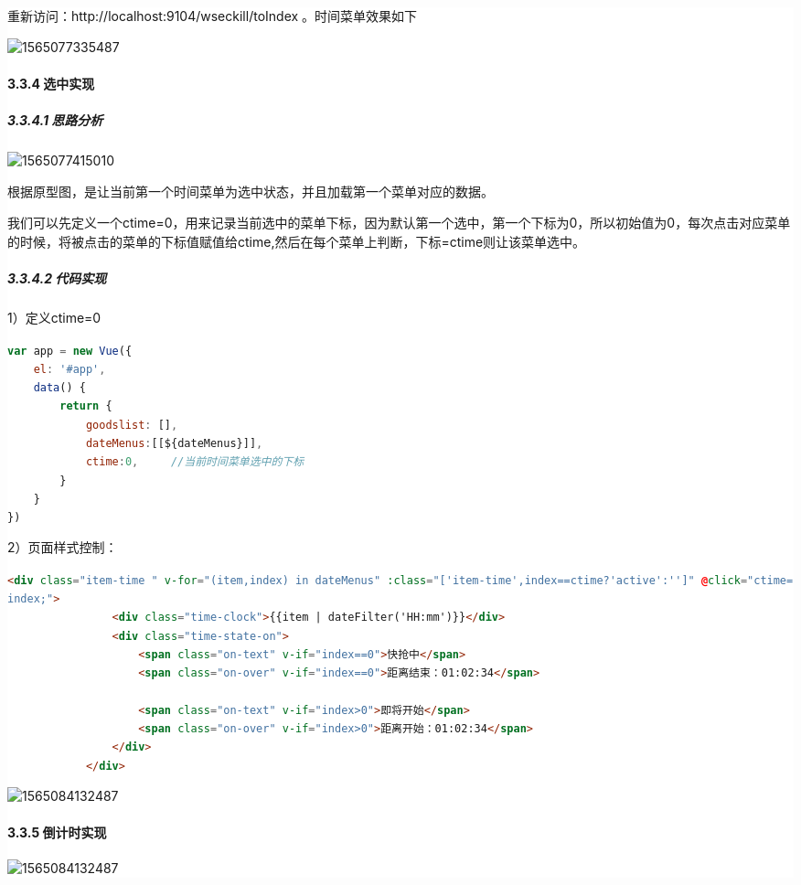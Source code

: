 重新访问：http://localhost:9104/wseckill/toIndex 。时间菜单效果如下

![1565077335487](第15章-秒杀.assets/1565077335487.png)



#### 3.3.4 选中实现

##### 3.3.4.1 思路分析

![1565077415010](第15章-秒杀.assets/1565077415010.png)

​	根据原型图，是让当前第一个时间菜单为选中状态，并且加载第一个菜单对应的数据。

​	我们可以先定义一个ctime=0，用来记录当前选中的菜单下标，因为默认第一个选中，第一个下标为0，所以初始值为0，每次点击对应菜单的时候，将被点击的菜单的下标值赋值给ctime,然后在每个菜单上判断，下标=ctime则让该菜单选中。

##### 3.3.4.2 代码实现

1）定义ctime=0

```js
var app = new Vue({
    el: '#app',
    data() {
        return {
            goodslist: [],
            dateMenus:[[${dateMenus}]],
            ctime:0,     //当前时间菜单选中的下标
        }
    }
})
```

2）页面样式控制：

```html
<div class="item-time " v-for="(item,index) in dateMenus" :class="['item-time',index==ctime?'active':'']" @click="ctime=index;">
				<div class="time-clock">{{item | dateFilter('HH:mm')}}</div>
				<div class="time-state-on">
					<span class="on-text" v-if="index==0">快抢中</span>
					<span class="on-over" v-if="index==0">距离结束：01:02:34</span>

					<span class="on-text" v-if="index>0">即将开始</span>
					<span class="on-over" v-if="index>0">距离开始：01:02:34</span>
				</div>
			</div>
```

![1565084132487](第15章-秒杀.assets/1565084132487.png)



#### 3.3.5 倒计时实现

![1565084132487](第15章-秒杀.assets/1565084132487.png)
